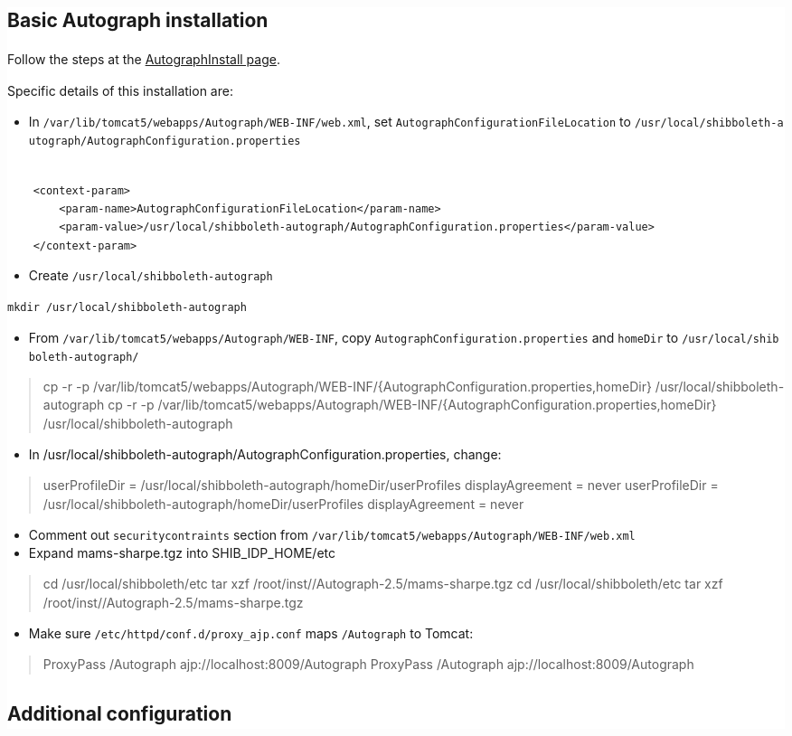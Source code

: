 ## Basic Autograph installation

Follow the steps at the [AutographInstall page](http://www.federation.org.au/twiki/bin/view/Federation/AutographInstall).

Specific details of this installation are:

- In `/var/lib/tomcat5/webapps/Autograph/WEB-INF/web.xml`, set `AutographConfigurationFileLocation` to `/usr/local/shibboleth-autograph/AutographConfiguration.properties`

``` 

    <context-param>
        <param-name>AutographConfigurationFileLocation</param-name>
        <param-value>/usr/local/shibboleth-autograph/AutographConfiguration.properties</param-value>
    </context-param>

```

- Create `/usr/local/shibboleth-autograph`

``` 
mkdir /usr/local/shibboleth-autograph
```
- From `/var/lib/tomcat5/webapps/Autograph/WEB-INF`, copy `AutographConfiguration.properties` and `homeDir` to `/usr/local/shibboleth-autograph/`


>  cp -r -p /var/lib/tomcat5/webapps/Autograph/WEB-INF/{AutographConfiguration.properties,homeDir} /usr/local/shibboleth-autograph
>  cp -r -p /var/lib/tomcat5/webapps/Autograph/WEB-INF/{AutographConfiguration.properties,homeDir} /usr/local/shibboleth-autograph

- In /usr/local/shibboleth-autograph/AutographConfiguration.properties, change:


>  userProfileDir = /usr/local/shibboleth-autograph/homeDir/userProfiles
>  displayAgreement = never
>  userProfileDir = /usr/local/shibboleth-autograph/homeDir/userProfiles
>  displayAgreement = never

- Comment out `securitycontraints` section from `/var/lib/tomcat5/webapps/Autograph/WEB-INF/web.xml`
- Expand mams-sharpe.tgz into SHIB_IDP_HOME/etc


>  cd /usr/local/shibboleth/etc
>  tar xzf /root/inst//Autograph-2.5/mams-sharpe.tgz
>  cd /usr/local/shibboleth/etc
>  tar xzf /root/inst//Autograph-2.5/mams-sharpe.tgz

- Make sure `/etc/httpd/conf.d/proxy_ajp.conf` maps `/Autograph` to Tomcat:


>  ProxyPass /Autograph ajp://localhost:8009/Autograph
>  ProxyPass /Autograph ajp://localhost:8009/Autograph

## Additional configuration
